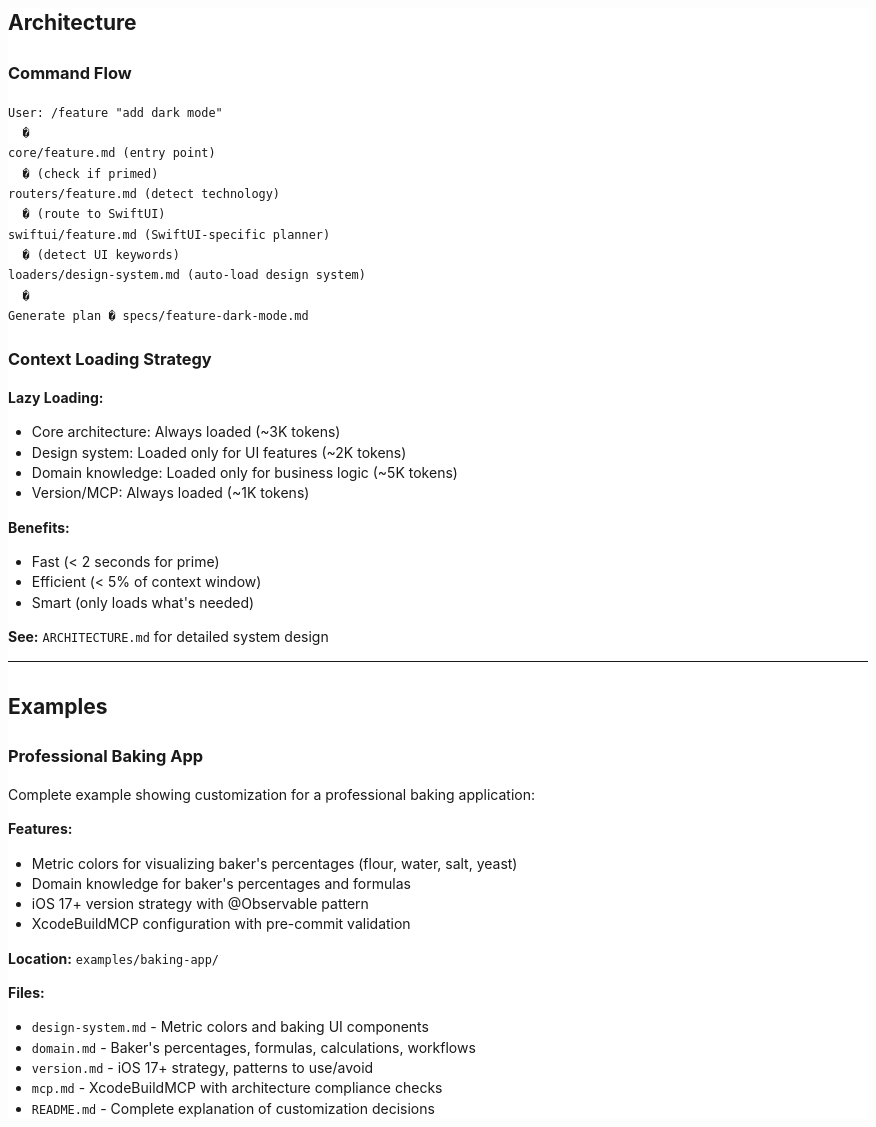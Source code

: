 
## Architecture

### Command Flow

```
User: /feature "add dark mode"
  �
core/feature.md (entry point)
  � (check if primed)
routers/feature.md (detect technology)
  � (route to SwiftUI)
swiftui/feature.md (SwiftUI-specific planner)
  � (detect UI keywords)
loaders/design-system.md (auto-load design system)
  �
Generate plan � specs/feature-dark-mode.md
```

### Context Loading Strategy

**Lazy Loading:**
- Core architecture: Always loaded (~3K tokens)
- Design system: Loaded only for UI features (~2K tokens)
- Domain knowledge: Loaded only for business logic (~5K tokens)
- Version/MCP: Always loaded (~1K tokens)

**Benefits:**
- Fast (< 2 seconds for prime)
- Efficient (< 5% of context window)
- Smart (only loads what's needed)

**See:** `ARCHITECTURE.md` for detailed system design

---

## Examples

### Professional Baking App

Complete example showing customization for a professional baking application:

**Features:**
- Metric colors for visualizing baker's percentages (flour, water, salt, yeast)
- Domain knowledge for baker's percentages and formulas
- iOS 17+ version strategy with @Observable pattern
- XcodeBuildMCP configuration with pre-commit validation

**Location:** `examples/baking-app/`

**Files:**
- `design-system.md` - Metric colors and baking UI components
- `domain.md` - Baker's percentages, formulas, calculations, workflows
- `version.md` - iOS 17+ strategy, patterns to use/avoid
- `mcp.md` - XcodeBuildMCP with architecture compliance checks
- `README.md` - Complete explanation of customization decisions
